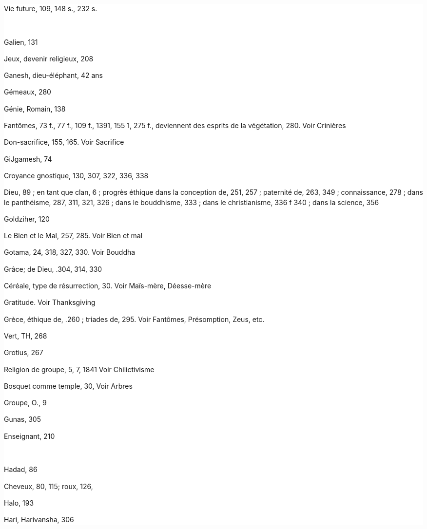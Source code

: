 Vie future, 109, 148 s., 232 s.

<br>

Galien, 131

Jeux, devenir religieux, 208

Ganesh, dieu-éléphant, 42 ans

Gémeaux, 280

Génie, Romain, 138

Fantômes, 73 f., 77 f., 109 f., 1391, 155 1, 275 f., deviennent des esprits de la végétation, 280. Voir Crinières

Don-sacrifice, 155, 165. Voir Sacrifice

GiJgamesh, 74

Croyance gnostique, 130, 307, 322, 336, 338

Dieu, 89 ; en tant que clan, 6 ; progrès éthique dans la conception de, 251, 257 ; paternité de, 263, 349 ; connaissance, 278 ; dans le panthéisme, 287, 311, 321, 326 ; dans le bouddhisme, 333 ; dans le christianisme, 336 f 340 ; dans la science, 356

Goldziher, 120

Le Bien et le Mal, 257, 285. Voir Bien et mal

Gotama, 24, 318, 327, 330. Voir Bouddha

Grâce; de ​​Dieu, .304, 314, 330

Céréale, type de résurrection, 30. Voir Maïs-mère, Déesse-mère

Gratitude. Voir Thanksgiving

Grèce, éthique de, .260 ; triades de, 295. Voir Fantômes, Présomption, Zeus, etc.

Vert, TH, 268

Grotius, 267

Religion de groupe, 5, 7, 1841 Voir Chilictivisme

Bosquet comme temple, 30, Voir Arbres

Groupe, O., 9

Gunas, 305

Enseignant, 210

<br>

Hadad, 86

Cheveux, 80, 115; roux, 126,

Halo, 193

Hari, Harivansha, 306
